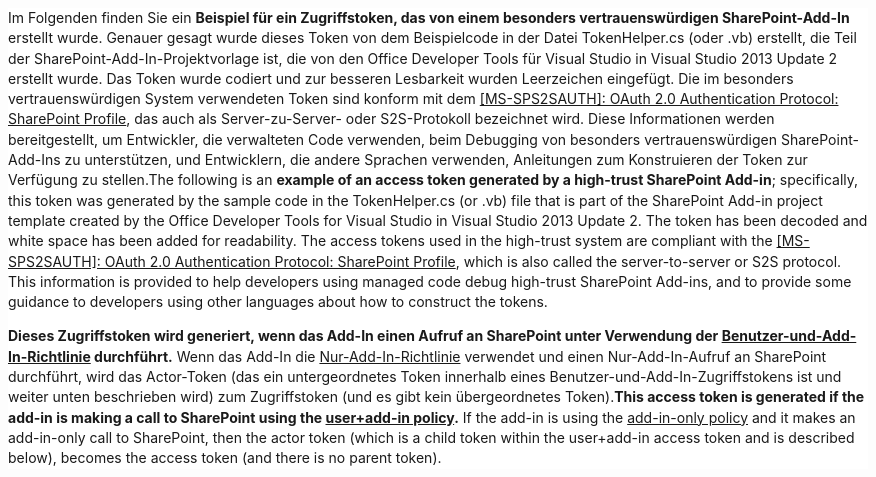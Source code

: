 <span data-ttu-id="f3dff-p118">Im Folgenden finden Sie ein **Beispiel für ein Zugriffstoken, das von einem besonders vertrauenswürdigen SharePoint-Add-In** erstellt wurde. Genauer gesagt wurde dieses Token von dem Beispielcode in der Datei TokenHelper.cs (oder .vb) erstellt, die Teil der SharePoint-Add-In-Projektvorlage ist, die von den Office Developer Tools für Visual Studio in Visual Studio 2013 Update 2 erstellt wurde. Das Token wurde codiert und zur besseren Lesbarkeit wurden Leerzeichen eingefügt. Die im besonders vertrauenswürdigen System verwendeten Token sind konform mit dem [[MS-SPS2SAUTH]: OAuth 2.0 Authentication Protocol: SharePoint Profile](http://msdn.microsoft.com/library/05f9759b-0fa4-45ff-bd4b-0d7d254e7010.aspx), das auch als Server-zu-Server- oder S2S-Protokoll bezeichnet wird. Diese Informationen werden bereitgestellt, um Entwickler, die verwalteten Code verwenden, beim Debugging von besonders vertrauenswürdigen SharePoint-Add-Ins zu unterstützen, und Entwicklern, die andere Sprachen verwenden, Anleitungen zum Konstruieren der Token zur Verfügung zu stellen.</span><span class="sxs-lookup"><span data-stu-id="f3dff-p118">The following is an  **example of an access token generated by a high-trust SharePoint Add-in**; specifically, this token was generated by the sample code in the TokenHelper.cs (or .vb) file that is part of the SharePoint Add-in project template created by the Office Developer Tools for Visual Studio in Visual Studio 2013 Update 2. The token has been decoded and white space has been added for readability. The access tokens used in the high-trust system are compliant with the [[MS-SPS2SAUTH]: OAuth 2.0 Authentication Protocol: SharePoint Profile](http://msdn.microsoft.com/library/05f9759b-0fa4-45ff-bd4b-0d7d254e7010.aspx), which is also called the server-to-server or S2S protocol. This information is provided to help developers using managed code debug high-trust SharePoint Add-ins, and to provide some guidance to developers using other languages about how to construct the tokens.</span></span>
 

 
 <span data-ttu-id="f3dff-p119">**Dieses Zugriffstoken wird generiert, wenn das Add-In einen Aufruf an SharePoint unter Verwendung der  [Benutzer-und-Add-In-Richtlinie](add-in-authorization-policy-types-in-sharepoint.md) durchführt.** Wenn das Add-In die [Nur-Add-In-Richtlinie](add-in-authorization-policy-types-in-sharepoint.md) verwendet und einen Nur-Add-In-Aufruf an SharePoint durchführt, wird das Actor-Token (das ein untergeordnetes Token innerhalb eines Benutzer-und-Add-In-Zugriffstokens ist und weiter unten beschrieben wird) zum Zugriffstoken (und es gibt kein übergeordnetes Token).</span><span class="sxs-lookup"><span data-stu-id="f3dff-p119">**This access token is generated if the add-in is making a call to SharePoint using the  [user+add-in policy](add-in-authorization-policy-types-in-sharepoint.md).** If the add-in is using the [add-in-only policy](add-in-authorization-policy-types-in-sharepoint.md) and it makes an add-in-only call to SharePoint, then the actor token (which is a child token within the user+add-in access token and is described below), becomes the access token (and there is no parent token).</span></span>
 

 
